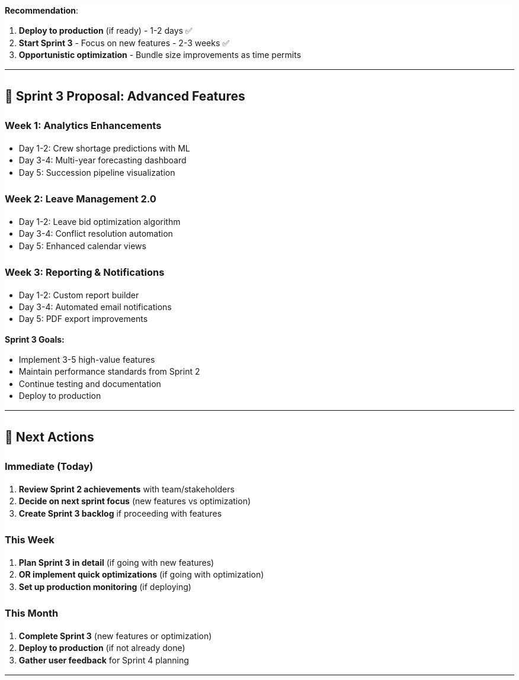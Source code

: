 **Recommendation**:
1. **Deploy to production** (if ready) - 1-2 days ✅
2. **Start Sprint 3** - Focus on new features - 2-3 weeks ✅
3. **Opportunistic optimization** - Bundle size improvements as time permits

---

## 🚀 Sprint 3 Proposal: Advanced Features

### Week 1: Analytics Enhancements
- Day 1-2: Crew shortage predictions with ML
- Day 3-4: Multi-year forecasting dashboard
- Day 5: Succession pipeline visualization

### Week 2: Leave Management 2.0
- Day 1-2: Leave bid optimization algorithm
- Day 3-4: Conflict resolution automation
- Day 5: Enhanced calendar views

### Week 3: Reporting & Notifications
- Day 1-2: Custom report builder
- Day 3-4: Automated email notifications
- Day 5: PDF export improvements

**Sprint 3 Goals:**
- Implement 3-5 high-value features
- Maintain performance standards from Sprint 2
- Continue testing and documentation
- Deploy to production

---

## 📝 Next Actions

### Immediate (Today)
1. **Review Sprint 2 achievements** with team/stakeholders
2. **Decide on next sprint focus** (new features vs optimization)
3. **Create Sprint 3 backlog** if proceeding with features

### This Week
1. **Plan Sprint 3 in detail** (if going with new features)
2. **OR implement quick optimizations** (if going with optimization)
3. **Set up production monitoring** (if deploying)

### This Month
1. **Complete Sprint 3** (new features or optimization)
2. **Deploy to production** (if not already done)
3. **Gather user feedback** for Sprint 4 planning

---

